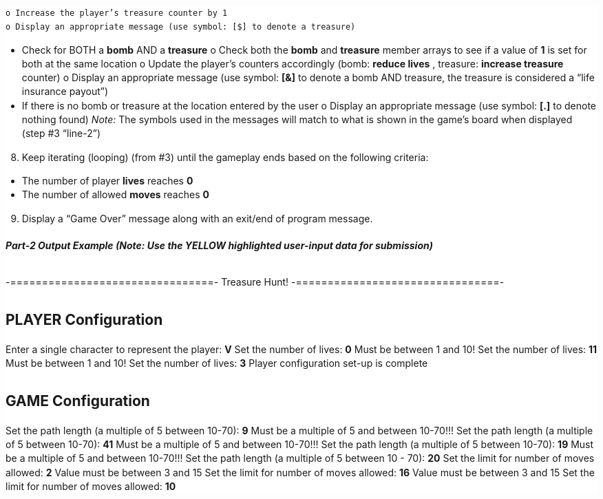 
```
o Increase the player’s treasure counter by 1
o Display an appropriate message (use symbol: [$] to denote a treasure)
```
- Check for BOTH a **bomb** AND a **treasure**
    o Check both the **bomb** and **treasure** member arrays to see if a value of **1** is set for both at the same
       location
    o Update the player’s counters accordingly (bomb: **reduce lives** , treasure: **increase treasure** counter)
    o Display an appropriate message (use symbol: **[&]** to denote a bomb AND treasure, the treasure is
       considered a “life insurance payout”)
- If there is no bomb or treasure at the location entered by the user
    o Display an appropriate message (use symbol: **[.]** to denote nothing found)
_Note:_ The symbols used in the messages will match to what is shown in the game’s board
when displayed (step #3 “line-2”)
8. Keep iterating (looping) (from #3) until the gameplay ends based on the following criteria:
- The number of player **lives** reaches **0**
- The number of allowed **moves** reaches **0**
9. Display a “Game Over” message along with an exit/end of program message.

##### Part-2 Output Example (Note: Use the YELLOW highlighted user-input data for submission)

######
-================================-
Treasure Hunt!
-================================-

PLAYER Configuration
--------------------
Enter a single character to represent the player: **V**
Set the number of lives: **0**
Must be between 1 and 10!
Set the number of lives: **11**
Must be between 1 and 10!
Set the number of lives: **3**
Player configuration set-up is complete

GAME Configuration
------------------
Set the path length (a multiple of 5 between 10-70): **9**
Must be a multiple of 5 and between 10-70!!!
Set the path length (a multiple of 5 between 10-70): **41**
Must be a multiple of 5 and between 10-70!!!
Set the path length (a multiple of 5 between 10-70): **19**
Must be a multiple of 5 and between 10-70!!!
Set the path length (a multiple of 5 between 10 - 70): **20**
Set the limit for number of moves allowed: **2**
Value must be between 3 and 15
Set the limit for number of moves allowed: **16**
Value must be between 3 and 15
Set the limit for number of moves allowed: **10**
